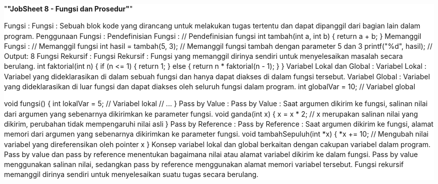 "**"JobSheet 8 - Fungsi dan Prosedur"**"

Fungsi :
Fungsi : Sebuah blok kode yang dirancang untuk melakukan tugas tertentu dan dapat dipanggil dari bagian lain dalam program.
Penggunaan Fungsi :
Pendefinisian Fungsi :
// Pendefinisian fungsi
int tambah(int a, int b) {
    return a + b;
}
Memanggil Fungsi :
// Memanggil fungsi
int hasil = tambah(5, 3); // Memanggil fungsi tambah dengan parameter 5 dan 3
printf("%d", hasil); // Output: 8
Fungsi Rekursif :
Fungsi Rekursif : Fungsi yang memanggil dirinya sendiri untuk menyelesaikan masalah secara berulang.
int faktorial(int n) {
    if (n <= 1) {
        return 1;
    } else {
        return n * faktorial(n - 1);
    }
}
Variabel Lokal dan Global :
Variabel Lokal : Variabel yang dideklarasikan di dalam sebuah fungsi dan hanya dapat diakses di dalam fungsi tersebut.
Variabel Global : Variabel yang dideklarasikan di luar fungsi dan dapat diakses oleh seluruh fungsi dalam program.
int globalVar = 10; // Variabel global

void fungsi() {
    int lokalVar = 5; // Variabel lokal
    // ...
}
Pass by Value :
Pass by Value : Saat argumen dikirim ke fungsi, salinan nilai dari argumen yang sebenarnya dikirimkan ke parameter fungsi.
void ganda(int x) {
    x = x * 2; // x merupakan salinan nilai yang dikirim, perubahan tidak mempengaruhi nilai asli
}
Pass by Reference :
Pass by Reference : Saat argumen dikirim ke fungsi, alamat memori dari argumen yang sebenarnya dikirimkan ke parameter fungsi.
void tambahSepuluh(int *x) {
    *x += 10; // Mengubah nilai variabel yang direferensikan oleh pointer x
}
Konsep variabel lokal dan global berkaitan dengan cakupan variabel dalam program. Pass by value dan pass by reference menentukan bagaimana nilai atau alamat variabel dikirim ke dalam fungsi. Pass by value menggunakan salinan nilai, sedangkan pass by reference menggunakan alamat memori variabel tersebut. Fungsi rekursif memanggil dirinya sendiri untuk menyelesaikan suatu tugas secara berulang.
